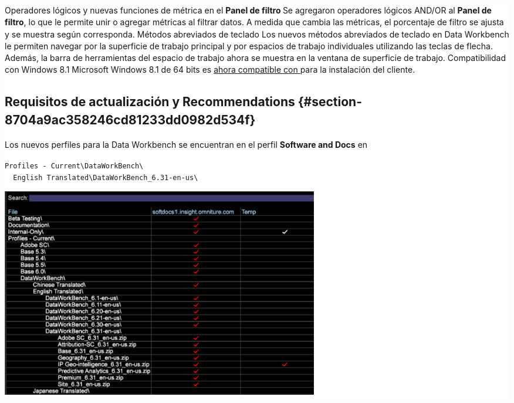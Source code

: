   <tr> 
   <td colname="col1"> Operadores lógicos y nuevas funciones de métrica en el <b>Panel de filtro </b> </td> 
   <td colname="col2"> Se agregaron operadores lógicos AND/OR al <b>Panel de filtro</b>, lo que le permite unir o agregar métricas al filtrar datos. A medida que cambia las métricas, el porcentaje de filtro se ajusta y se muestra según corresponda. </td> 
  </tr> 
  <tr> 
   <td colname="col1"> Métodos abreviados de teclado </td> 
   <td colname="col2"> Los nuevos métodos abreviados de teclado en Data Workbench le permiten navegar por la superficie de trabajo principal y por espacios de trabajo individuales utilizando las teclas de flecha. Además, la barra de herramientas del espacio de trabajo ahora se muestra en la ventana de superficie de trabajo. </td> 
  </tr> 
  <tr> 
   <td colname="col1"> Compatibilidad con Windows 8.1 </td> 
   <td colname="col2"> Microsoft Windows 8.1 de 64 bits es <a href="https://experienceleague.adobe.com/docs/data-workbench/using/install/c-data-workbench-client-install.html?lang=es" format="https" scope="external"> ahora compatible con </a> para la instalación del cliente. </td> 
  </tr> 
 </tbody> 
</table>

## Requisitos de actualización y Recommendations {#section-8704a9ac358246cd81233dd0982d534f}

Los nuevos perfiles para la Data Workbench se encuentran en el perfil **Software and Docs** en

```
Profiles - Current\DataWorkBench\ 
  English Translated\DataWorkBench_6.31-en-us\
```

![](assets/upgrade_3_21_profiles.png)
